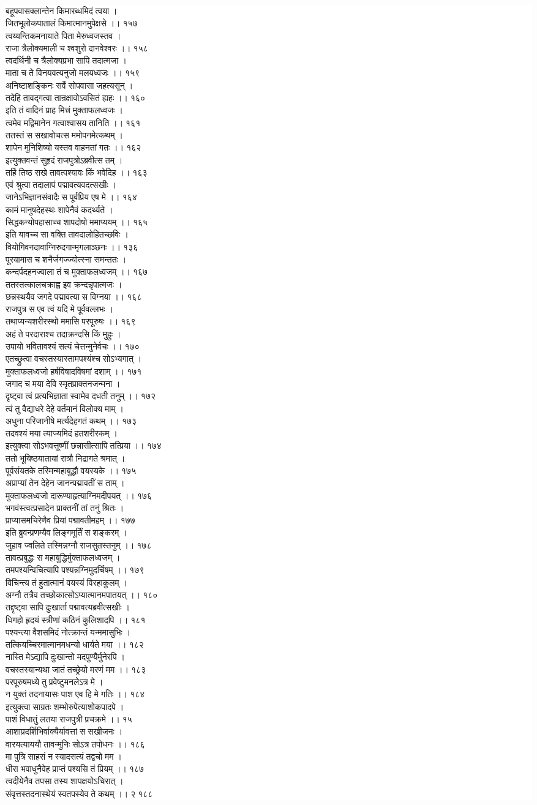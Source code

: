 बहूपवासक्लान्तेन किमारब्धमिदं त्वया ।  
जितभूलोकपातालं किमात्मानमुपेक्षसे ।। १५७  
त्वय्यन्तिकमनायाते पिता मेरुध्वजस्तव ।  
राजा त्रैलोक्यमाली च श्वशुरो दानवेश्वरः ।। १५८  
त्वदर्थिनी च त्रैलोक्यप्रभा सापि तदात्मजा ।  
माता च ते विनयवत्यनुजो मलयध्वजः ।। १५९  
अनिष्टाशङ्किनः सर्वे सोपवासा जहत्यसून् ।  
तदेहि तावद्गत्वा तान्रक्षावोऽवसितं ह्यहः ।। १६०  
इति तं वादिनं प्राह मित्त्रं मुक्ताफलध्वजः ।  
त्वमेव मद्विमानेन गत्वाश्वासय तानिति ।। १६१  
ततस्तं स सखावोचत्स ममोपनमेत्कथम् ।  
शापेन मुनिशिष्यो यस्तव वाहनतां गतः ।। १६२  
इत्युक्तवन्तं सुहृदं राजपुत्रोऽब्रवीत्स तम् ।  
तर्हि तिष्ठ सखे तावत्पश्यावः किं भवेदिह ।। १६३  
एवं श्रुत्वा तदालापं पद्मावत्यवदत्सखीः ।  
जानेऽभिज्ञानसंवादैः स पूर्वप्रिय एष मे ।। १६४  
कामं मानुषदेहस्थः शापेनैवं कदर्थ्यते ।  
सिद्धकन्योपहासाच्च शापदोषो ममाप्ययम् ।। १६५  
इति यावच्च सा वक्ति तावदालोहितच्छविः ।  
वियोगिवनदावाग्निरुदगान्मृगलाञ्छनः ।। १३६  
पूरयामास च शनैर्जगज्ज्योत्स्ना समन्ततः ।  
कन्दर्पदहनज्वाला तं च मुक्ताफलध्वजम् ।। १६७  
ततस्तत्कालचक्राह्व इव क्रन्दन्नृपात्मजः ।  
छन्नस्थयैव जगदे पद्मावत्या स विग्नया ।। १६८  
राजपुत्र स एव त्वं यदि मे पूर्ववल्लभः ।  
तथाप्यन्यशरीरस्थो ममासि परपूरुषः ।। १६९  
अहं ते परदाराश्च तदाक्रन्दसि किं मुहुः ।  
उपायो भवितावश्यं सत्यं चेत्तन्मुनेर्वचः ।। १७०  
एतच्छ्रुत्वा वचस्तस्यास्तामपश्यंश्च सोऽभ्यगात् ।  
मुक्ताफलध्वजो हर्षविषादविषमां दशाम् ।। १७१  
जगाद च मया देवि स्मृतप्राक्तनजन्मना ।  
दृष्ट्वा त्वं प्रत्यभिज्ञाता स्वामेव दधती तनुम् ।। १७२  
त्वं तु वैद्याधरे देहे वर्तमानं विलोक्य माम् ।  
अधुना परिजानीषे मर्त्यदेहगतं कथम् ।। १७३  
तदवश्यं मया त्याज्यमिदं हतशरीरकम् ।  
इत्युक्त्वा सोऽभवत्तूष्णीं छन्नासीत्सापि तत्प्रिया ।। १७४  
ततो भूयिष्ठयातायां रात्रौ निद्रागते श्रमात् ।  
पूर्वसंयतके तस्मिन्महाबुद्धौ वयस्यके ।। १७५  
अप्राप्यां तेन देहेन जानन्पद्मावतीं स ताम् ।  
मुक्ताफलध्वजो दारूण्याहृत्याग्निमदीपयत् ।। १७६  
भगवंस्त्वत्प्रसादेन प्राक्तनीं तां तनुं श्रितः ।  
प्राप्यासमचिरेणैव प्रियां पद्मावतीमहम् ।। १७७  
इति ब्रुवन्प्रणम्यैव लिङ्गमूर्तिं स शङ्करम् ।  
जुहाव ज्वलिते तस्मिन्नग्नौ राजसुतस्तनुम् ।। १७८  
तावत्प्रबुद्धः स महाबुद्धिर्मुक्ताफलध्वजम् ।  
तमपश्यन्विचित्यापि पश्यन्नग्निमुदर्चिषम् ।। १७९  
विचिन्त्य तं हुतात्मानं वयस्यं विरहाकुलम् ।  
अग्नौ तत्रैव तच्छोकात्सोऽप्यात्मानमपातयत् ।। १८०  
तद्दृष्ट्वा सापि दुःखार्ता पद्मावत्यब्रवीत्सखीः ।  
धिगहो हृदयं स्त्रीणां कठिनं कुलिशादपि ।। १८१  
पश्यन्त्या वैशसमिदं नोत्क्रान्तं यन्ममासुभिः ।  
तत्कियच्चिरमात्मानमधन्यो धार्यते मया ।। १८२  
नास्ति मेऽद्यापि दुःखान्तो मदपुण्यैर्मुनेरपि ।  
वचस्तस्यान्यथा जातं तच्छ्रेयो मरणं मम ।। १८३  
परपूरुषमध्ये तु प्रवेष्टुमनलेऽत्र मे ।  
न युक्तं तदनायासः पाश एव हि मे गतिः ।। १८४  
इत्युक्त्वा साग्रतः शम्भोरुपेत्याशोकपादपे ।  
पाशं विधातुं लतया राजपुत्री प्रचक्रमे ।। १५  
आशाप्रदर्शिभिर्वाक्यैर्यावत्तां स सखीजनः ।  
वारयत्याययौ तावन्मुनिः सोऽत्र तपोधनः ।। १८६  
मा पुत्रि साहसं न स्यादसत्यं तद्वचो मम ।  
धीरा भवाधुनैवेह प्राप्तं पश्यसि तं प्रियम् ।। १८७  
त्वदीयेनैव तपसा तस्य शापक्षयोऽचिरात् ।  
संवृत्तस्तदनास्थेयं स्वतपस्येव ते कथम् ।। २ १८८  
